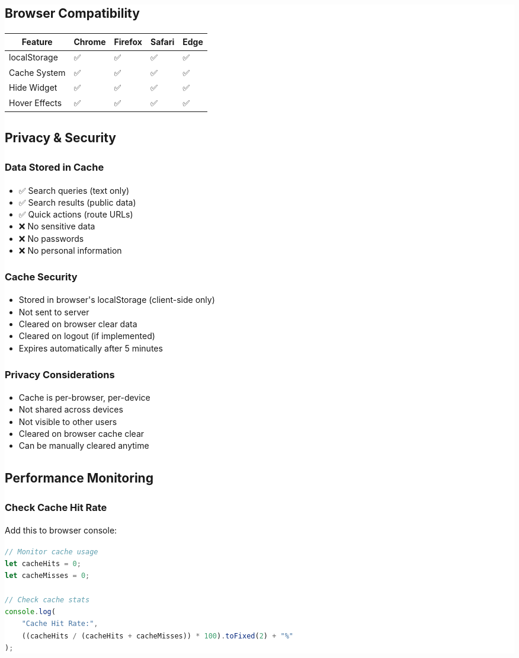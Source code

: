 ## Browser Compatibility

| Feature       | Chrome | Firefox | Safari | Edge |
| ------------- | ------ | ------- | ------ | ---- |
| localStorage  | ✅     | ✅      | ✅     | ✅   |
| Cache System  | ✅     | ✅      | ✅     | ✅   |
| Hide Widget   | ✅     | ✅      | ✅     | ✅   |
| Hover Effects | ✅     | ✅      | ✅     | ✅   |

## Privacy & Security

### Data Stored in Cache

-   ✅ Search queries (text only)
-   ✅ Search results (public data)
-   ✅ Quick actions (route URLs)
-   ❌ No sensitive data
-   ❌ No passwords
-   ❌ No personal information

### Cache Security

-   Stored in browser's localStorage (client-side only)
-   Not sent to server
-   Cleared on browser clear data
-   Cleared on logout (if implemented)
-   Expires automatically after 5 minutes

### Privacy Considerations

-   Cache is per-browser, per-device
-   Not shared across devices
-   Not visible to other users
-   Cleared on browser cache clear
-   Can be manually cleared anytime

## Performance Monitoring

### Check Cache Hit Rate

Add this to browser console:

```javascript
// Monitor cache usage
let cacheHits = 0;
let cacheMisses = 0;

// Check cache stats
console.log(
    "Cache Hit Rate:",
    ((cacheHits / (cacheHits + cacheMisses)) * 100).toFixed(2) + "%"
);
```

